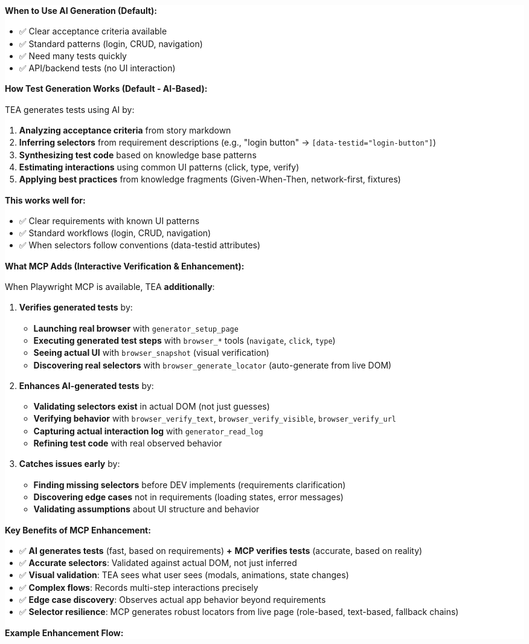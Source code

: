 **When to Use AI Generation (Default):**

- ✅ Clear acceptance criteria available
- ✅ Standard patterns (login, CRUD, navigation)
- ✅ Need many tests quickly
- ✅ API/backend tests (no UI interaction)

**How Test Generation Works (Default - AI-Based):**

TEA generates tests using AI by:

1. **Analyzing acceptance criteria** from story markdown
2. **Inferring selectors** from requirement descriptions (e.g., "login button" → `[data-testid="login-button"]`)
3. **Synthesizing test code** based on knowledge base patterns
4. **Estimating interactions** using common UI patterns (click, type, verify)
5. **Applying best practices** from knowledge fragments (Given-When-Then, network-first, fixtures)

**This works well for:**

- ✅ Clear requirements with known UI patterns
- ✅ Standard workflows (login, CRUD, navigation)
- ✅ When selectors follow conventions (data-testid attributes)

**What MCP Adds (Interactive Verification & Enhancement):**

When Playwright MCP is available, TEA **additionally**:

1. **Verifies generated tests** by:
   - **Launching real browser** with `generator_setup_page`
   - **Executing generated test steps** with `browser_*` tools (`navigate`, `click`, `type`)
   - **Seeing actual UI** with `browser_snapshot` (visual verification)
   - **Discovering real selectors** with `browser_generate_locator` (auto-generate from live DOM)

2. **Enhances AI-generated tests** by:
   - **Validating selectors exist** in actual DOM (not just guesses)
   - **Verifying behavior** with `browser_verify_text`, `browser_verify_visible`, `browser_verify_url`
   - **Capturing actual interaction log** with `generator_read_log`
   - **Refining test code** with real observed behavior

3. **Catches issues early** by:
   - **Finding missing selectors** before DEV implements (requirements clarification)
   - **Discovering edge cases** not in requirements (loading states, error messages)
   - **Validating assumptions** about UI structure and behavior

**Key Benefits of MCP Enhancement:**

- ✅ **AI generates tests** (fast, based on requirements) **+** **MCP verifies tests** (accurate, based on reality)
- ✅ **Accurate selectors**: Validated against actual DOM, not just inferred
- ✅ **Visual validation**: TEA sees what user sees (modals, animations, state changes)
- ✅ **Complex flows**: Records multi-step interactions precisely
- ✅ **Edge case discovery**: Observes actual app behavior beyond requirements
- ✅ **Selector resilience**: MCP generates robust locators from live page (role-based, text-based, fallback chains)

**Example Enhancement Flow:**

